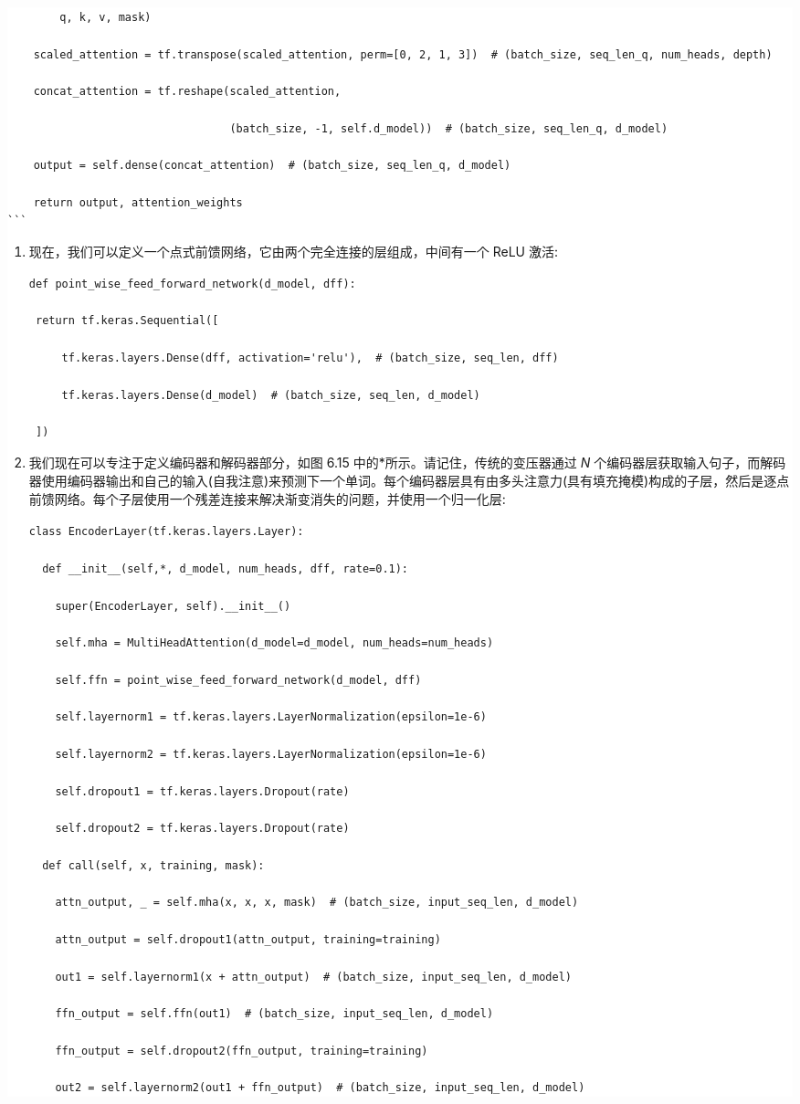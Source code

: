             q, k, v, mask)

        scaled_attention = tf.transpose(scaled_attention, perm=[0, 2, 1, 3])  # (batch_size, seq_len_q, num_heads, depth)

        concat_attention = tf.reshape(scaled_attention,

                                      (batch_size, -1, self.d_model))  # (batch_size, seq_len_q, d_model)

        output = self.dense(concat_attention)  # (batch_size, seq_len_q, d_model)

        return output, attention_weights 
    ```

1.  现在，我们可以定义一个点式前馈网络，它由两个完全连接的层组成，中间有一个 ReLU 激活:

    ```
    def point_wise_feed_forward_network(d_model, dff):

     return tf.keras.Sequential([

         tf.keras.layers.Dense(dff, activation='relu'),  # (batch_size, seq_len, dff)

         tf.keras.layers.Dense(d_model)  # (batch_size, seq_len, d_model)

     ]) 
    ```

2.  我们现在可以专注于定义编码器和解码器部分，如图 6.15 中的*所示。请记住，传统的变压器通过 *N* 个编码器层获取输入句子，而解码器使用编码器输出和自己的输入(自我注意)来预测下一个单词。每个编码器层具有由多头注意力(具有填充掩模)构成的子层，然后是逐点前馈网络。每个子层使用一个残差连接来解决渐变消失的问题，并使用一个归一化层:

    ```
    class EncoderLayer(tf.keras.layers.Layer):

      def __init__(self,*, d_model, num_heads, dff, rate=0.1):

        super(EncoderLayer, self).__init__()

        self.mha = MultiHeadAttention(d_model=d_model, num_heads=num_heads)

        self.ffn = point_wise_feed_forward_network(d_model, dff)

        self.layernorm1 = tf.keras.layers.LayerNormalization(epsilon=1e-6)

        self.layernorm2 = tf.keras.layers.LayerNormalization(epsilon=1e-6)

        self.dropout1 = tf.keras.layers.Dropout(rate)

        self.dropout2 = tf.keras.layers.Dropout(rate)

      def call(self, x, training, mask):

        attn_output, _ = self.mha(x, x, x, mask)  # (batch_size, input_seq_len, d_model)

        attn_output = self.dropout1(attn_output, training=training)

        out1 = self.layernorm1(x + attn_output)  # (batch_size, input_seq_len, d_model)

        ffn_output = self.ffn(out1)  # (batch_size, input_seq_len, d_model)

        ffn_output = self.dropout2(ffn_output, training=training)

        out2 = self.layernorm2(out1 + ffn_output)  # (batch_size, input_seq_len, d_model)
